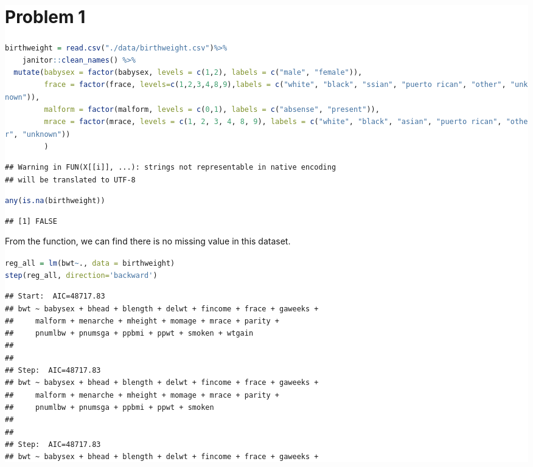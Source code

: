 # Problem 1

``` r
birthweight = read.csv("./data/birthweight.csv")%>% 
    janitor::clean_names() %>% 
  mutate(babysex = factor(babysex, levels = c(1,2), labels = c("male", "female")),
         frace = factor(frace, levels=c(1,2,3,4,8,9),labels = c("white", "black", "ssian", "puerto rican", "other", "unknown")),
         malform = factor(malform, levels = c(0,1), labels = c("absense", "present")),
         mrace = factor(mrace, levels = c(1, 2, 3, 4, 8, 9), labels = c("white", "black", "asian", "puerto rican", "other", "unknown"))
         )
```

    ## Warning in FUN(X[[i]], ...): strings not representable in native encoding
    ## will be translated to UTF-8

``` r
any(is.na(birthweight))
```

    ## [1] FALSE

From the function, we can find there is no missing value in this
dataset.

``` r
reg_all = lm(bwt~., data = birthweight) 
step(reg_all, direction='backward')
```

    ## Start:  AIC=48717.83
    ## bwt ~ babysex + bhead + blength + delwt + fincome + frace + gaweeks + 
    ##     malform + menarche + mheight + momage + mrace + parity + 
    ##     pnumlbw + pnumsga + ppbmi + ppwt + smoken + wtgain
    ## 
    ## 
    ## Step:  AIC=48717.83
    ## bwt ~ babysex + bhead + blength + delwt + fincome + frace + gaweeks + 
    ##     malform + menarche + mheight + momage + mrace + parity + 
    ##     pnumlbw + pnumsga + ppbmi + ppwt + smoken
    ## 
    ## 
    ## Step:  AIC=48717.83
    ## bwt ~ babysex + bhead + blength + delwt + fincome + frace + gaweeks + 